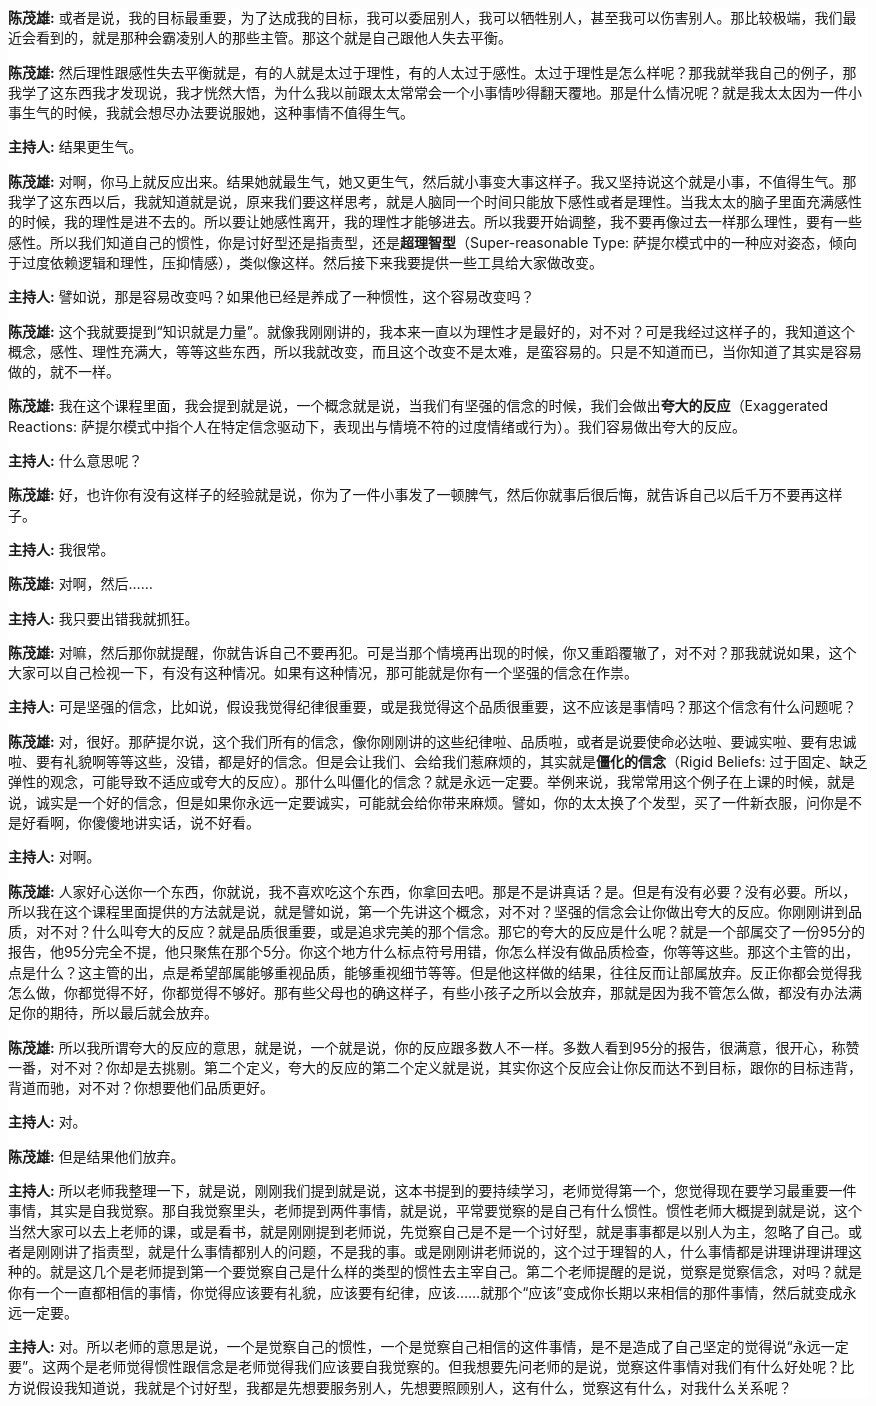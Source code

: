 **陈茂雄:** 或者是说，我的目标最重要，为了达成我的目标，我可以委屈别人，我可以牺牲别人，甚至我可以伤害别人。那比较极端，我们最近会看到的，就是那种会霸凌别人的那些主管。那这个就是自己跟他人失去平衡。

**陈茂雄:** 然后理性跟感性失去平衡就是，有的人就是太过于理性，有的人太过于感性。太过于理性是怎么样呢？那我就举我自己的例子，那我学了这东西我才发现说，我才恍然大悟，为什么我以前跟太太常常会一个小事情吵得翻天覆地。那是什么情况呢？就是我太太因为一件小事生气的时候，我就会想尽办法要说服她，这种事情不值得生气。

**主持人:** 结果更生气。

**陈茂雄:** 对啊，你马上就反应出来。结果她就最生气，她又更生气，然后就小事变大事这样子。我又坚持说这个就是小事，不值得生气。那我学了这东西以后，我就知道就是说，原来我们要这样思考，就是人脑同一个时间只能放下感性或者是理性。当我太太的脑子里面充满感性的时候，我的理性是进不去的。所以要让她感性离开，我的理性才能够进去。所以我要开始调整，我不要再像过去一样那么理性，要有一些感性。所以我们知道自己的惯性，你是讨好型还是指责型，还是**超理智型**（Super-reasonable Type: 萨提尔模式中的一种应对姿态，倾向于过度依赖逻辑和理性，压抑情感），类似像这样。然后接下来我要提供一些工具给大家做改变。

**主持人:** 譬如说，那是容易改变吗？如果他已经是养成了一种惯性，这个容易改变吗？

**陈茂雄:** 这个我就要提到“知识就是力量”。就像我刚刚讲的，我本来一直以为理性才是最好的，对不对？可是我经过这样子的，我知道这个概念，感性、理性充满大，等等这些东西，所以我就改变，而且这个改变不是太难，是蛮容易的。只是不知道而已，当你知道了其实是容易做的，就不一样。

**陈茂雄:** 我在这个课程里面，我会提到就是说，一个概念就是说，当我们有坚强的信念的时候，我们会做出**夸大的反应**（Exaggerated Reactions: 萨提尔模式中指个人在特定信念驱动下，表现出与情境不符的过度情绪或行为）。我们容易做出夸大的反应。

**主持人:** 什么意思呢？

**陈茂雄:** 好，也许你有没有这样子的经验就是说，你为了一件小事发了一顿脾气，然后你就事后很后悔，就告诉自己以后千万不要再这样子。

**主持人:** 我很常。

**陈茂雄:** 对啊，然后……

**主持人:** 我只要出错我就抓狂。

**陈茂雄:** 对嘛，然后那你就提醒，你就告诉自己不要再犯。可是当那个情境再出现的时候，你又重蹈覆辙了，对不对？那我就说如果，这个大家可以自己检视一下，有没有这种情况。如果有这种情况，那可能就是你有一个坚强的信念在作祟。

**主持人:** 可是坚强的信念，比如说，假设我觉得纪律很重要，或是我觉得这个品质很重要，这不应该是事情吗？那这个信念有什么问题呢？

**陈茂雄:** 对，很好。那萨提尔说，这个我们所有的信念，像你刚刚讲的这些纪律啦、品质啦，或者是说要使命必达啦、要诚实啦、要有忠诚啦、要有礼貌啊等等这些，没错，都是好的信念。但是会让我们、会给我们惹麻烦的，其实就是**僵化的信念**（Rigid Beliefs: 过于固定、缺乏弹性的观念，可能导致不适应或夸大的反应）。那什么叫僵化的信念？就是永远一定要。举例来说，我常常用这个例子在上课的时候，就是说，诚实是一个好的信念，但是如果你永远一定要诚实，可能就会给你带来麻烦。譬如，你的太太换了个发型，买了一件新衣服，问你是不是好看啊，你傻傻地讲实话，说不好看。

**主持人:** 对啊。

**陈茂雄:** 人家好心送你一个东西，你就说，我不喜欢吃这个东西，你拿回去吧。那是不是讲真话？是。但是有没有必要？没有必要。所以，所以我在这个课程里面提供的方法就是说，就是譬如说，第一个先讲这个概念，对不对？坚强的信念会让你做出夸大的反应。你刚刚讲到品质，对不对？什么叫夸大的反应？就是品质很重要，或是追求完美的那个信念。那它的夸大的反应是什么呢？就是一个部属交了一份95分的报告，他95分完全不提，他只聚焦在那个5分。你这个地方什么标点符号用错，你怎么样没有做品质检查，你等等这些。那这个主管的出，点是什么？这主管的出，点是希望部属能够重视品质，能够重视细节等等。但是他这样做的结果，往往反而让部属放弃。反正你都会觉得我怎么做，你都觉得不好，你都觉得不够好。那有些父母也的确这样子，有些小孩子之所以会放弃，那就是因为我不管怎么做，都没有办法满足你的期待，所以最后就会放弃。

**陈茂雄:** 所以我所谓夸大的反应的意思，就是说，一个就是说，你的反应跟多数人不一样。多数人看到95分的报告，很满意，很开心，称赞一番，对不对？你却是去挑剔。第二个定义，夸大的反应的第二个定义就是说，其实你这个反应会让你反而达不到目标，跟你的目标违背，背道而驰，对不对？你想要他们品质更好。

**主持人:** 对。

**陈茂雄:** 但是结果他们放弃。

**主持人:** 所以老师我整理一下，就是说，刚刚我们提到就是说，这本书提到的要持续学习，老师觉得第一个，您觉得现在要学习最重要一件事情，其实是自我觉察。那自我觉察里头，老师提到两件事情，就是说，平常要觉察的是自己有什么惯性。惯性老师大概提到就是说，这个当然大家可以去上老师的课，或是看书，就是刚刚提到老师说，先觉察自己是不是一个讨好型，就是事事都是以别人为主，忽略了自己。或者是刚刚讲了指责型，就是什么事情都别人的问题，不是我的事。或是刚刚讲老师说的，这个过于理智的人，什么事情都是讲理讲理讲理这种的。就是这几个是老师提到第一个要觉察自己是什么样的类型的惯性去主宰自己。第二个老师提醒的是说，觉察是觉察信念，对吗？就是你有一个一直都相信的事情，你觉得应该要有礼貌，应该要有纪律，应该……就那个“应该”变成你长期以来相信的那件事情，然后就变成永远一定要。

**主持人:** 对。所以老师的意思是说，一个是觉察自己的惯性，一个是觉察自己相信的这件事情，是不是造成了自己坚定的觉得说“永远一定要”。这两个是老师觉得惯性跟信念是老师觉得我们应该要自我觉察的。但我想要先问老师的是说，觉察这件事情对我们有什么好处呢？比方说假设我知道说，我就是个讨好型，我都是先想要服务别人，先想要照顾别人，这有什么，觉察这有什么，对我什么关系呢？
